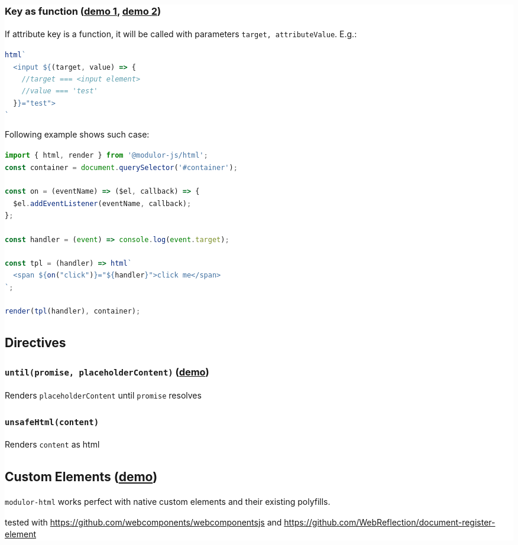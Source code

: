 ### Key as function ([demo 1](https://codepen.io/nogizhopaboroda/pen/pZgePN), [demo 2](https://codepen.io/nogizhopaboroda/pen/XBXMbR))

If attribute key is a function, it will be called with parameters `target, attributeValue`. E.g.:

```js
html`
  <input ${(target, value) => {
    //target === <input element>
    //value === 'test'
  }}="test">
`
```

Following example shows such case:

```js
import { html, render } from '@modulor-js/html';
const container = document.querySelector('#container');

const on = (eventName) => ($el, callback) => {
  $el.addEventListener(eventName, callback);
};

const handler = (event) => console.log(event.target);

const tpl = (handler) => html`
  <span ${on("click")}="${handler}">click me</span>
`;

render(tpl(handler), container);
```

## Directives

### `until(promise, placeholderContent)` ([demo](https://codepen.io/nogizhopaboroda/pen/djGZYN))

Renders `placeholderContent` until `promise` resolves

### `unsafeHtml(content)`

Renders `content` as html


## Custom Elements ([demo](https://codepen.io/nogizhopaboroda/pen/wxMJLz))

`modulor-html` works perfect with native custom elements and their existing polyfills.

tested with https://github.com/webcomponents/webcomponentsjs and https://github.com/WebReflection/document-register-element
